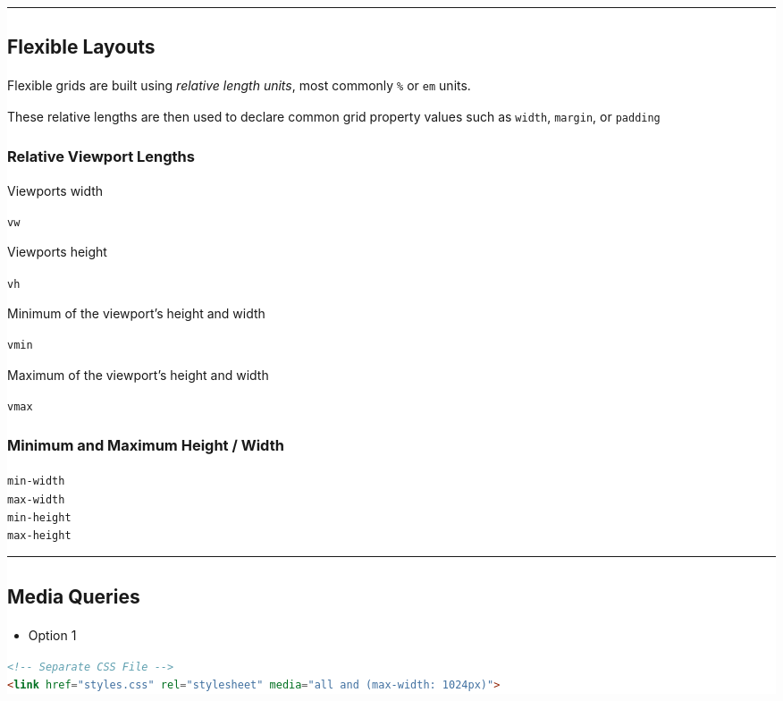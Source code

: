 </section>

---

<section>

## Flexible Layouts

Flexible grids are built using _relative length units_, most commonly `%` or `em` units.

These relative lengths are then used to declare common grid property values such as `width`, `margin`, or `padding`

### Relative Viewport Lengths

Viewports width
```css
vw
```

Viewports height
```css
vh
```

Minimum of the viewport’s height and width
```css
vmin
```

Maximum of the viewport’s height and width
```css
vmax
```

### Minimum and Maximum Height / Width

```css
min-width
max-width
min-height
max-height
```

</section>

---

<section>

## Media Queries

* Option 1

```html
<!-- Separate CSS File -->
<link href="styles.css" rel="stylesheet" media="all and (max-width: 1024px)">
```
